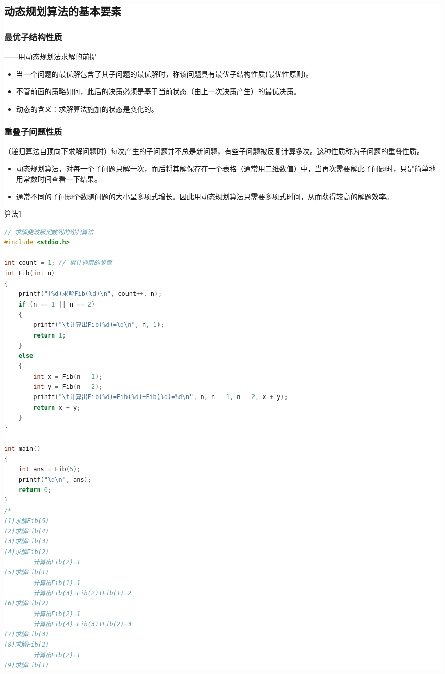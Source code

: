 ## 动态规划算法的基本要素

### 最优子结构性质

——用动态规划法求解的前提

- 当一个问题的最优解包含了其子问题的最优解时，称该问题具有最优子结构性质(最优性原则)。

- 不管前面的策略如何，此后的决策必须是基于当前状态（由上一次决策产生）的最优决策。
- 动态的含义：求解算法施加的状态是变化的。

### 重叠子问题性质

（递归算法自顶向下求解问题时）每次产生的子问题并不总是新问题，有些子问题被反复计算多次。这种性质称为子问题的重叠性质。

- 动态规划算法，对每一个子问题只解一次，而后将其解保存在一个表格（通常用二维数值）中，当再次需要解此子问题时，只是简单地用常数时间查看一下结果。

- 通常不同的子问题个数随问题的大小呈多项式增长。因此用动态规划算法只需要多项式时间，从而获得较高的解题效率。


算法1

```cpp
// 求解斐波那契数列的递归算法
#include <stdio.h>

int count = 1; // 累计调用的步骤
int Fib(int n)
{
    printf("(%d)求解Fib(%d)\n", count++, n);
    if (n == 1 || n == 2)
    {
        printf("\t计算出Fib(%d)=%d\n", n, 1);
        return 1;
    }
    else
    {
        int x = Fib(n - 1);
        int y = Fib(n - 2);
        printf("\t计算出Fib(%d)=Fib(%d)+Fib(%d)=%d\n", n, n - 1, n - 2, x + y);
        return x + y;
    }
}

int main()
{
    int ans = Fib(5);
    printf("%d\n", ans);
    return 0;
}
/*
(1)求解Fib(5)
(2)求解Fib(4)
(3)求解Fib(3)
(4)求解Fib(2)
        计算出Fib(2)=1
(5)求解Fib(1)
        计算出Fib(1)=1
        计算出Fib(3)=Fib(2)+Fib(1)=2
(6)求解Fib(2)
        计算出Fib(2)=1
        计算出Fib(4)=Fib(3)+Fib(2)=3
(7)求解Fib(3)
(8)求解Fib(2)
        计算出Fib(2)=1
(9)求解Fib(1)
```